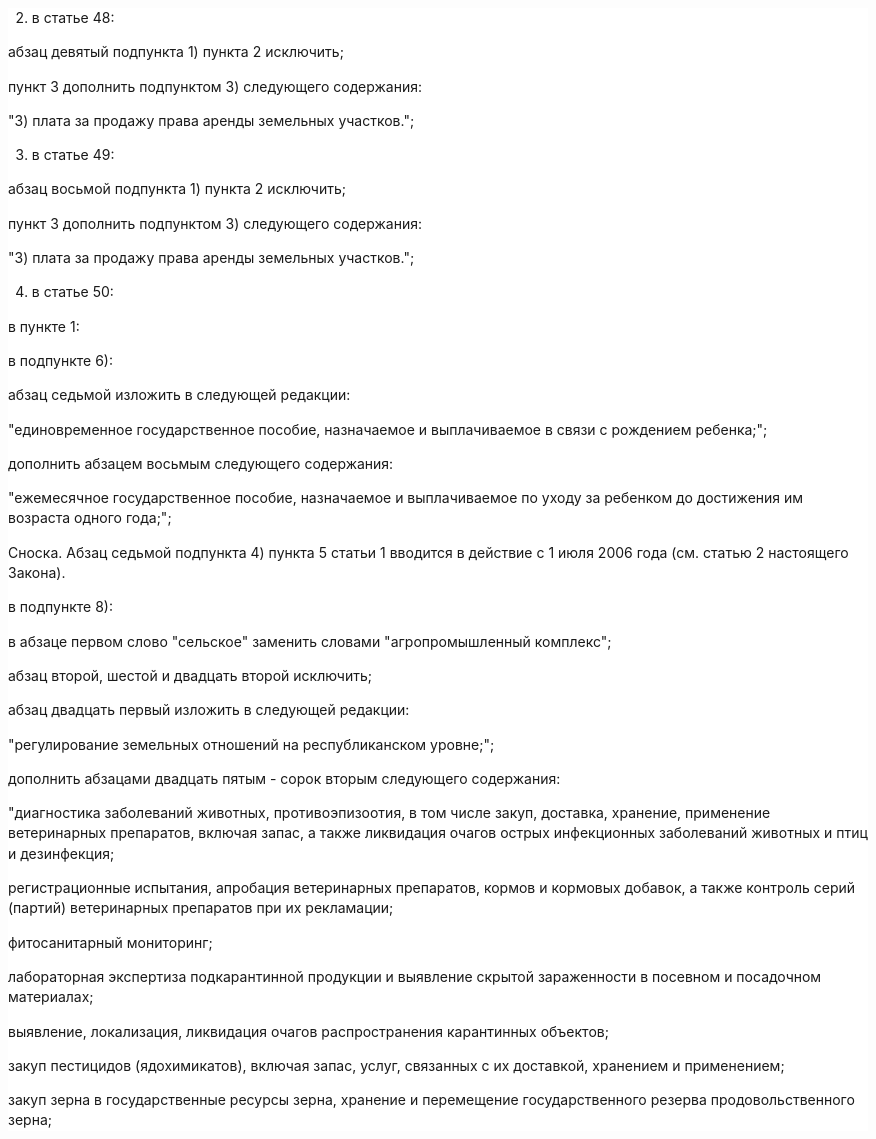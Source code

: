 2) в статье 48:

абзац девятый подпункта 1) пункта 2 исключить;

пункт 3 дополнить подпунктом 3) следующего содержания:

"3) плата за продажу права аренды земельных участков.";

3) в статье 49:

абзац восьмой подпункта 1) пункта 2 исключить;

пункт 3 дополнить подпунктом 3) следующего содержания:

"3) плата за продажу права аренды земельных участков.";

4) в статье 50:

в пункте 1:

в подпункте 6):

абзац седьмой изложить в следующей редакции:

"единовременное государственное пособие, назначаемое и выплачиваемое в связи с рождением ребенка;";

дополнить абзацем восьмым следующего содержания:

"ежемесячное государственное пособие, назначаемое и выплачиваемое по уходу за ребенком до достижения им возраста одного года;";

Сноска. Абзац седьмой подпункта 4) пункта 5 статьи 1 вводится в действие с 1 июля 2006 года (см. статью 2 настоящего Закона).

в подпункте 8):

в абзаце первом слово "сельское" заменить словами "агропромышленный комплекс";

абзац второй, шестой и двадцать второй исключить;

абзац двадцать первый изложить в следующей редакции:

"регулирование земельных отношений на республиканском уровне;";

дополнить абзацами двадцать пятым - сорок вторым следующего содержания:

"диагностика заболеваний животных, противоэпизоотия, в том числе закуп, доставка, хранение, применение ветеринарных препаратов, включая запас, а также ликвидация очагов острых инфекционных заболеваний животных и птиц и дезинфекция;

регистрационные испытания, апробация ветеринарных препаратов, кормов и кормовых добавок, а также контроль серий (партий) ветеринарных препаратов при их рекламации;

фитосанитарный мониторинг;

лабораторная экспертиза подкарантинной продукции и выявление скрытой зараженности в посевном и посадочном материалах;

выявление, локализация, ликвидация очагов распространения карантинных объектов;

закуп пестицидов (ядохимикатов), включая запас, услуг, связанных с их доставкой, хранением и применением;

закуп зерна в государственные ресурсы зерна, хранение и перемещение государственного резерва продовольственного зерна;
